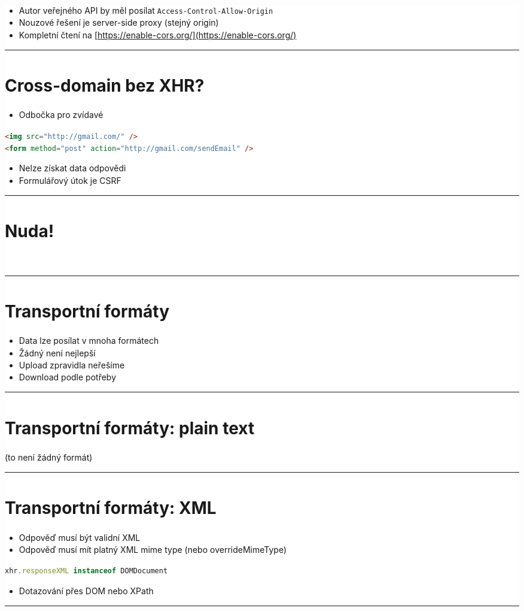   - Autor veřejného API by měl posílat `Access-Control-Allow-Origin`
  - Nouzové řešení je server-side proxy (stejný origin)
  - Kompletní čtení na [https://enable-cors.org/](https://enable-cors.org/)

---

# Cross-domain bez XHR?

  - Odbočka pro zvídavé
 ```html
<img src="http://gmail.com/" />
<form method="post" action="http://gmail.com/sendEmail" />
```
  - Nelze získat data odpovědi
  - Formulářový útok je CSRF

---

# Nuda!

<p style="text-align: center;"><span></span><img src="img/monkey.png"  alt="" /></p>

---

# Transportní formáty

  - Data lze posílat v mnoha formátech
  - Žádný není nejlepší
  - Upload zpravidla neřešíme
  - Download podle potřeby

---

# Transportní formáty: plain text
(to není žádný formát)

---

# Transportní formáty: XML

  - Odpověď musí být validní XML
  - Odpověď musí mít platný XML mime type (nebo overrideMimeType)
```js
xhr.responseXML instanceof DOMDocument
```
  - Dotazování přes DOM nebo XPath

---
